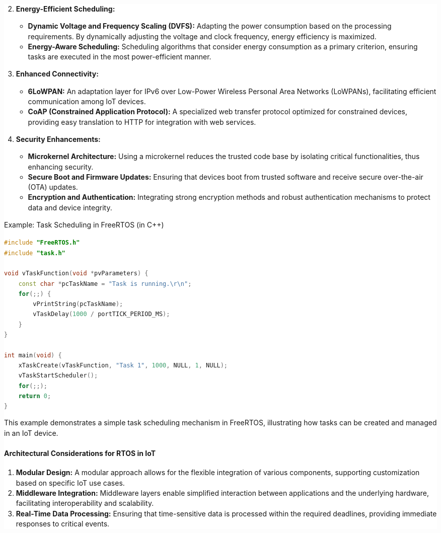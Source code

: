 2. **Energy-Efficient Scheduling:**
   - **Dynamic Voltage and Frequency Scaling (DVFS):** Adapting the power consumption based on the processing requirements. By dynamically adjusting the voltage and clock frequency, energy efficiency is maximized.
   - **Energy-Aware Scheduling:** Scheduling algorithms that consider energy consumption as a primary criterion, ensuring tasks are executed in the most power-efficient manner.

3. **Enhanced Connectivity:**
   - **6LoWPAN:** An adaptation layer for IPv6 over Low-Power Wireless Personal Area Networks (LoWPANs), facilitating efficient communication among IoT devices.
   - **CoAP (Constrained Application Protocol):** A specialized web transfer protocol optimized for constrained devices, providing easy translation to HTTP for integration with web services.

4. **Security Enhancements:**
   - **Microkernel Architecture:** Using a microkernel reduces the trusted code base by isolating critical functionalities, thus enhancing security.
   - **Secure Boot and Firmware Updates:** Ensuring that devices boot from trusted software and receive secure over-the-air (OTA) updates.
   - **Encryption and Authentication:** Integrating strong encryption methods and robust authentication mechanisms to protect data and device integrity.

Example: Task Scheduling in FreeRTOS (in C++)

```cpp
#include "FreeRTOS.h"
#include "task.h"

void vTaskFunction(void *pvParameters) {
    const char *pcTaskName = "Task is running.\r\n";
    for(;;) {
        vPrintString(pcTaskName);
        vTaskDelay(1000 / portTICK_PERIOD_MS);
    }
}

int main(void) {
    xTaskCreate(vTaskFunction, "Task 1", 1000, NULL, 1, NULL);
    vTaskStartScheduler();
    for(;;);
    return 0;
}
```

This example demonstrates a simple task scheduling mechanism in FreeRTOS, illustrating how tasks can be created and managed in an IoT device.

#### Architectural Considerations for RTOS in IoT

1. **Modular Design:** A modular approach allows for the flexible integration of various components, supporting customization based on specific IoT use cases.
2. **Middleware Integration:** Middleware layers enable simplified interaction between applications and the underlying hardware, facilitating interoperability and scalability.
3. **Real-Time Data Processing:** Ensuring that time-sensitive data is processed within the required deadlines, providing immediate responses to critical events.
